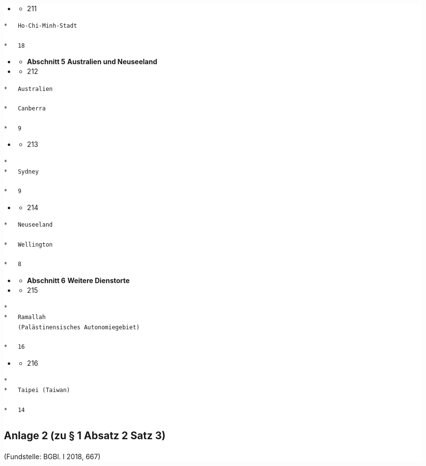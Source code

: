 *    *   211

    *   Ho-Chi-Minh-Stadt

    *   18


*    *   **Abschnitt 5**
        **Australien und Neuseeland**


*    *   212

    *   Australien

    *   Canberra

    *   9


*    *   213

    *
    *   Sydney

    *   9


*    *   214

    *   Neuseeland

    *   Wellington

    *   8


*    *   **Abschnitt 6**
        **Weitere Dienstorte**


*    *   215

    *
    *   Ramallah
        (Palästinensisches Autonomiegebiet)

    *   16


*    *   216

    *
    *   Taipei (Taiwan)

    *   14





## Anlage 2 (zu § 1 Absatz 2 Satz 3)

(Fundstelle: BGBl. I 2018, 667)

